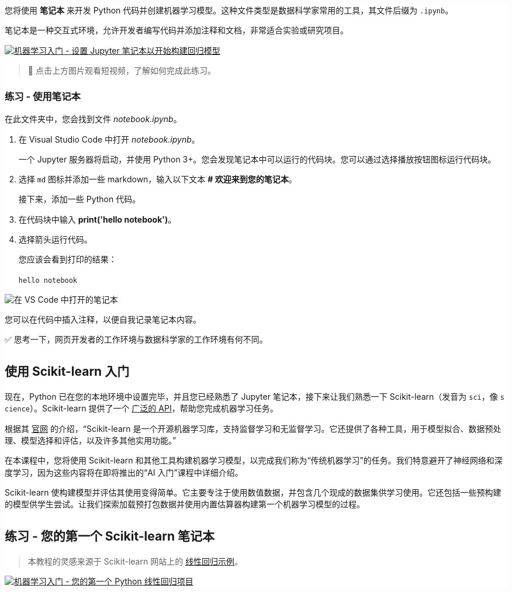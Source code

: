 您将使用 **笔记本** 来开发 Python 代码并创建机器学习模型。这种文件类型是数据科学家常用的工具，其文件后缀为 `.ipynb`。

笔记本是一种交互式环境，允许开发者编写代码并添加注释和文档，非常适合实验或研究项目。

[![机器学习入门 - 设置 Jupyter 笔记本以开始构建回归模型](https://img.youtube.com/vi/7E-jC8FLA2E/0.jpg)](https://youtu.be/7E-jC8FLA2E "机器学习入门 - 设置 Jupyter 笔记本以开始构建回归模型")

> 🎥 点击上方图片观看短视频，了解如何完成此练习。

### 练习 - 使用笔记本

在此文件夹中，您会找到文件 _notebook.ipynb_。

1. 在 Visual Studio Code 中打开 _notebook.ipynb_。

   一个 Jupyter 服务器将启动，并使用 Python 3+。您会发现笔记本中可以运行的代码块。您可以通过选择播放按钮图标运行代码块。

2. 选择 `md` 图标并添加一些 markdown，输入以下文本 **# 欢迎来到您的笔记本**。

   接下来，添加一些 Python 代码。

3. 在代码块中输入 **print('hello notebook')**。
4. 选择箭头运行代码。

   您应该会看到打印的结果：

    ```output
    hello notebook
    ```

![在 VS Code 中打开的笔记本](../../../../2-Regression/1-Tools/images/notebook.jpg)

您可以在代码中插入注释，以便自我记录笔记本内容。

✅ 思考一下，网页开发者的工作环境与数据科学家的工作环境有何不同。

## 使用 Scikit-learn 入门

现在，Python 已在您的本地环境中设置完毕，并且您已经熟悉了 Jupyter 笔记本，接下来让我们熟悉一下 Scikit-learn（发音为 `sci`，像 `science`）。Scikit-learn 提供了一个 [广泛的 API](https://scikit-learn.org/stable/modules/classes.html#api-ref)，帮助您完成机器学习任务。

根据其 [官网](https://scikit-learn.org/stable/getting_started.html) 的介绍，“Scikit-learn 是一个开源机器学习库，支持监督学习和无监督学习。它还提供了各种工具，用于模型拟合、数据预处理、模型选择和评估，以及许多其他实用功能。”

在本课程中，您将使用 Scikit-learn 和其他工具构建机器学习模型，以完成我们称为“传统机器学习”的任务。我们特意避开了神经网络和深度学习，因为这些内容将在即将推出的“AI 入门”课程中详细介绍。

Scikit-learn 使构建模型并评估其使用变得简单。它主要专注于使用数值数据，并包含几个现成的数据集供学习使用。它还包括一些预构建的模型供学生尝试。让我们探索加载预打包数据并使用内置估算器构建第一个机器学习模型的过程。

## 练习 - 您的第一个 Scikit-learn 笔记本

> 本教程的灵感来源于 Scikit-learn 网站上的 [线性回归示例](https://scikit-learn.org/stable/auto_examples/linear_model/plot_ols.html#sphx-glr-auto-examples-linear-model-plot-ols-py)。

[![机器学习入门 - 您的第一个 Python 线性回归项目](https://img.youtube.com/vi/2xkXL5EUpS0/0.jpg)](https://youtu.be/2xkXL5EUpS0 "机器学习入门 - 您的第一个 Python 线性回归项目")
